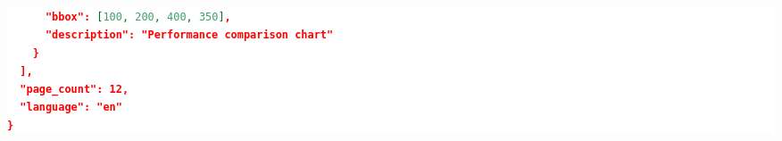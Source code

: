 ```json
      "bbox": [100, 200, 400, 350],
      "description": "Performance comparison chart"
    }
  ],
  "page_count": 12,
  "language": "en"
}
```